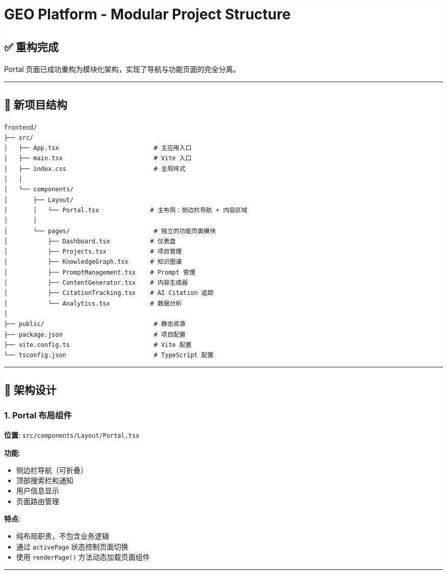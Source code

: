 # GEO Platform - Modular Project Structure

## ✅ 重构完成

Portal 页面已成功重构为模块化架构，实现了导航与功能页面的完全分离。

---

## 📁 新项目结构

```
frontend/
├── src/
│   ├── App.tsx                          # 主应用入口
│   ├── main.tsx                         # Vite 入口
│   ├── index.css                        # 全局样式
│   │
│   └── components/
│       ├── Layout/
│       │   └── Portal.tsx              # 主布局：侧边栏导航 + 内容区域
│       │
│       └── pages/                       # 独立的功能页面模块
│           ├── Dashboard.tsx           # 仪表盘
│           ├── Projects.tsx            # 项目管理
│           ├── KnowledgeGraph.tsx      # 知识图谱
│           ├── PromptManagement.tsx    # Prompt 管理
│           ├── ContentGenerator.tsx    # 内容生成器
│           ├── CitationTracking.tsx    # AI Citation 追踪
│           └── Analytics.tsx           # 数据分析
│
├── public/                              # 静态资源
├── package.json                         # 项目配置
├── vite.config.ts                       # Vite 配置
└── tsconfig.json                        # TypeScript 配置
```

---

## 🎯 架构设计

### 1. Portal 布局组件
**位置**: `src/components/Layout/Portal.tsx`

**功能**:
- 侧边栏导航（可折叠）
- 顶部搜索栏和通知
- 用户信息显示
- 页面路由管理

**特点**:
- 纯布局职责，不包含业务逻辑
- 通过 `activePage` 状态控制页面切换
- 使用 `renderPage()` 方法动态加载页面组件

---